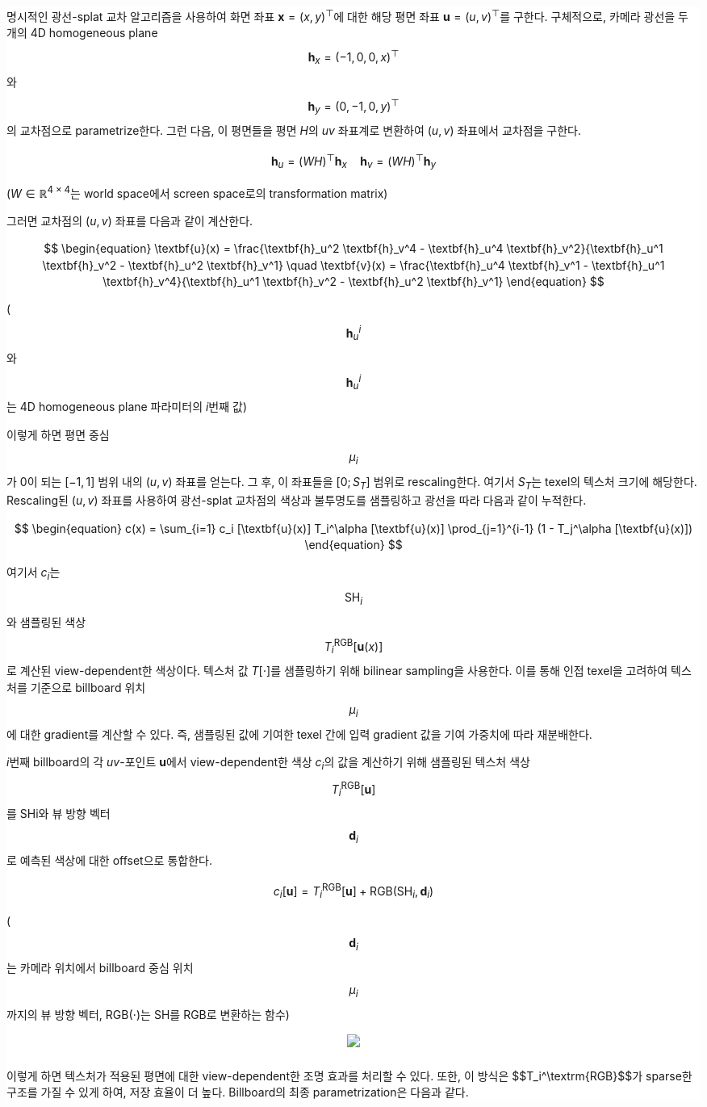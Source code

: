 명시적인 광선-splat 교차 알고리즘을 사용하여 화면 좌표 $\textbf{x} = (x, y)^\top$에 대한 해당 평면 좌표 $\textbf{u} = (u, v)^\top$를 구한다. 구체적으로, 카메라 광선을 두 개의 4D homogeneous plane $$\textbf{h}_x = (−1, 0, 0, x)^\top$$와 $$\textbf{h}_y = (0, -1, 0, y)^\top$$의 교차점으로 parametrize한다. 그런 다음, 이 평면들을 평면 $H$의 $uv$ 좌표계로 변환하여 $(u, v)$ 좌표에서 교차점을 구한다.

$$
\begin{equation}
\textbf{h}_u = (WH)^\top \textbf{h}_x \quad \textbf{h}_v = (WH)^\top \textbf{h}_y
\end{equation}
$$

($W \in \mathbb{R}^{4 \times 4}$는 world space에서 screen space로의 transformation matrix)

그러면 교차점의 $(u, v)$ 좌표를 다음과 같이 계산한다.

$$
\begin{equation}
\textbf{u}(x) = \frac{\textbf{h}_u^2 \textbf{h}_v^4 - \textbf{h}_u^4 \textbf{h}_v^2}{\textbf{h}_u^1 \textbf{h}_v^2 - \textbf{h}_u^2 \textbf{h}_v^1} \quad \textbf{v}(x) = \frac{\textbf{h}_u^4 \textbf{h}_v^1 - \textbf{h}_u^1 \textbf{h}_v^4}{\textbf{h}_u^1 \textbf{h}_v^2 - \textbf{h}_u^2 \textbf{h}_v^1}
\end{equation}
$$

($$\textbf{h}_u^i$$와 $$\textbf{h}_u^i$$는 4D homogeneous plane 파라미터의 $i$번째 값)

이렇게 하면 평면 중심 $$\mu_i$$가 0이 되는 $[-1, 1]$ 범위 내의 $(u, v)$ 좌표를 얻는다. 그 후, 이 좌표들을 $[0; S_T]$ 범위로 rescaling한다. 여기서 $S_T$는 texel의 텍스처 크기에 해당한다. Rescaling된 $(u, v)$ 좌표를 사용하여 광선-splat 교차점의 색상과 불투명도를 샘플링하고 광선을 따라 다음과 같이 누적한다.

$$
\begin{equation}
c(x) = \sum_{i=1} c_i [\textbf{u}(x)] T_i^\alpha [\textbf{u}(x)] \prod_{j=1}^{i-1} (1 - T_j^\alpha [\textbf{u}(x)])
\end{equation}
$$

여기서 $c_i$는 $$\textrm{SH}_i$$와 샘플링된 색상 $$T_i^\textrm{RGB} [\textbf{u}(x)]$$로 계산된 view-dependent한 색상이다. 텍스처 값 $T[\cdot]$를 샘플링하기 위해 bilinear sampling을 사용한다. 이를 통해 인접 texel을 고려하여 텍스처를 기준으로 billboard 위치 $$\mu_i$$에 대한 gradient를 계산할 수 있다. 즉, 샘플링된 값에 기여한 texel 간에 입력 gradient 값을 기여 가중치에 따라 재분배한다.

$i$번째 billboard의 각 $uv$-포인트 $\textbf{u}$에서 view-dependent한 색상 $c_i$의 값을 계산하기 위해 샘플링된 텍스처 색상 $$T_i^\textrm{RGB} [\textbf{u}]$$를 SHi와 뷰 방향 벡터 $$\textbf{d}_i$$로 예측된 ​​색상에 대한 offset으로 통합한다.

$$
\begin{equation}
c_i [\textbf{u}] = T_i^\textrm{RGB}[\textbf{u}] + \textrm{RGB} (\textrm{SH}_i, \textbf{d}_i)
\end{equation}
$$

($$\textbf{d}_i$$는 카메라 위치에서 billboard 중심 위치 $$\mu_i$$까지의 뷰 방향 벡터, $\textrm{RGB}(\cdot)$는 SH를 RGB로 변환하는 함수)

<center><img src='{{"/assets/img/bbsplat/bbsplat-fig3.webp" | relative_url}}' width="43%"></center>
<br>
이렇게 하면 텍스처가 적용된 평면에 대한 view-dependent한 조명 효과를 처리할 수 있다. 또한, 이 방식은 $$T_i^\textrm{RGB}$$가 sparse한 구조를 가질 수 있게 하여, 저장 효율이 더 높다. Billboard의 최종 parametrization은 다음과 같다.
